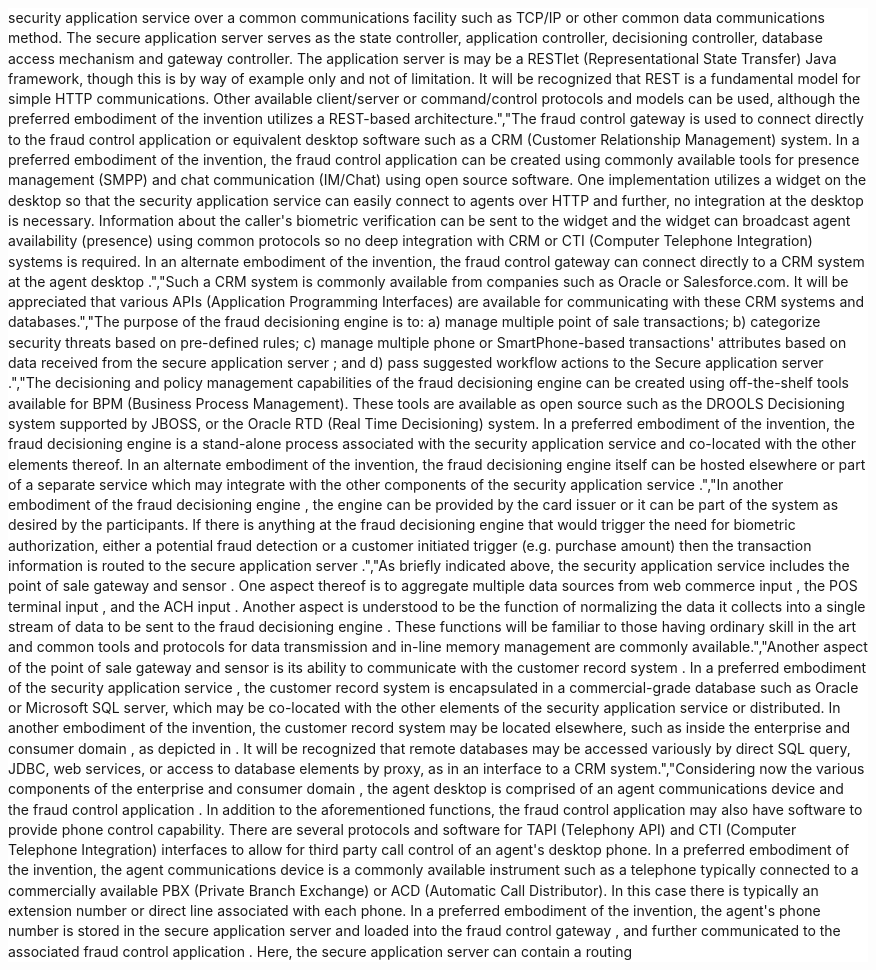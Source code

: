 security application service  over a common communications facility such as TCP\/IP or other common data communications method. The secure application server  serves as the state controller, application controller, decisioning controller, database access mechanism and gateway controller. The application server  is may be a RESTlet (Representational State Transfer) Java framework, though this is by way of example only and not of limitation. It will be recognized that REST is a fundamental model for simple HTTP communications. Other available client\/server or command\/control protocols and models can be used, although the preferred embodiment of the invention utilizes a REST-based architecture.","The fraud control gateway  is used to connect directly to the fraud control application  or equivalent desktop software such as a CRM (Customer Relationship Management) system. In a preferred embodiment of the invention, the fraud control application  can be created using commonly available tools for presence management (SMPP) and chat communication (IM\/Chat) using open source software. One implementation utilizes a widget on the desktop so that the security application service  can easily connect to agents over HTTP and further, no integration at the desktop is necessary. Information about the caller's biometric verification can be sent to the widget and the widget can broadcast agent availability (presence) using common protocols so no deep integration with CRM or CTI (Computer Telephone Integration) systems is required. In an alternate embodiment of the invention, the fraud control gateway  can connect directly to a CRM system at the agent desktop .","Such a CRM system is commonly available from companies such as Oracle or Salesforce.com. It will be appreciated that various APIs (Application Programming Interfaces) are available for communicating with these CRM systems and databases.","The purpose of the fraud decisioning engine  is to: a) manage multiple point of sale transactions; b) categorize security threats based on pre-defined rules; c) manage multiple phone or SmartPhone-based transactions' attributes based on data received from the secure application server ; and d) pass suggested workflow actions to the Secure application server .","The decisioning and policy management capabilities of the fraud decisioning engine  can be created using off-the-shelf tools available for BPM (Business Process Management). These tools are available as open source such as the DROOLS Decisioning system supported by JBOSS, or the Oracle RTD (Real Time Decisioning) system. In a preferred embodiment of the invention, the fraud decisioning engine  is a stand-alone process associated with the security application service  and co-located with the other elements thereof. In an alternate embodiment of the invention, the fraud decisioning engine  itself can be hosted elsewhere or part of a separate service which may integrate with the other components of the security application service .","In another embodiment of the fraud decisioning engine , the engine can be provided by the card issuer or it can be part of the system as desired by the participants. If there is anything at the fraud decisioning engine  that would trigger the need for biometric authorization, either a potential fraud detection or a customer initiated trigger (e.g. purchase amount) then the transaction information is routed to the secure application server .","As briefly indicated above, the security application service  includes the point of sale gateway and sensor . One aspect thereof is to aggregate multiple data sources from web commerce input , the POS terminal input , and the ACH input . Another aspect is understood to be the function of normalizing the data it collects into a single stream of data to be sent to the fraud decisioning engine . These functions will be familiar to those having ordinary skill in the art and common tools and protocols for data transmission and in-line memory management are commonly available.","Another aspect of the point of sale gateway and sensor  is its ability to communicate with the customer record system . In a preferred embodiment of the security application service , the customer record system  is encapsulated in a commercial-grade database such as Oracle or Microsoft SQL server, which may be co-located with the other elements of the security application service  or distributed. In another embodiment of the invention, the customer record system  may be located elsewhere, such as inside the enterprise and consumer domain , as depicted in . It will be recognized that remote databases may be accessed variously by direct SQL query, JDBC, web services, or access to database elements by proxy, as in an interface to a CRM system.","Considering now the various components of the enterprise and consumer domain , the agent desktop  is comprised of an agent communications device  and the fraud control application . In addition to the aforementioned functions, the fraud control application  may also have software to provide phone control capability. There are several protocols and software for TAPI (Telephony API) and CTI (Computer Telephone Integration) interfaces to allow for third party call control of an agent's desktop phone. In a preferred embodiment of the invention, the agent communications device  is a commonly available instrument such as a telephone typically connected to a commercially available PBX (Private Branch Exchange) or ACD (Automatic Call Distributor). In this case there is typically an extension number or direct line associated with each phone. In a preferred embodiment of the invention, the agent's phone number is stored in the secure application server  and loaded into the fraud control gateway , and further communicated to the associated fraud control application . Here, the secure application server  can contain a routing
